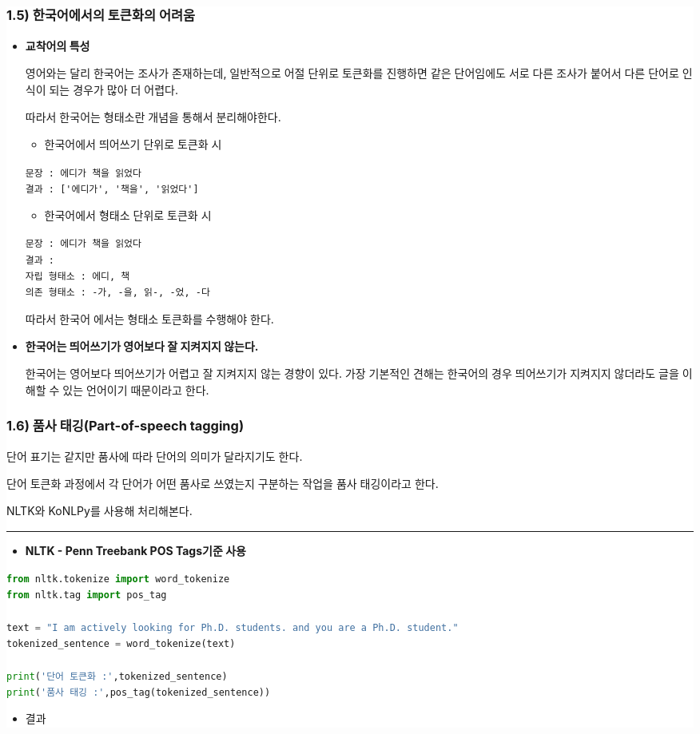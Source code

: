 

### 1.5) 한국어에서의 토큰화의 어려움

* **교착어의 특성**

  영어와는 달리 한국어는 조사가 존재하는데, 일반적으로 어절 단위로 토큰화를 진행하면 같은 단어임에도 서로 다른 조사가 붙어서 다른 단어로 인식이 되는 경우가 많아 더 어렵다.

  따라서 한국어는 형태소란 개념을 통해서 분리해야한다.

  * 한국어에서 띄어쓰기 단위로 토큰화 시

  ```
  문장 : 에디가 책을 읽었다
  결과 : ['에디가', '책을', '읽었다']
  ```

  * 한국어에서 형태소 단위로 토큰화 시

  ```
  문장 : 에디가 책을 읽었다
  결과 :
  자립 형태소 : 에디, 책
  의존 형태소 : -가, -을, 읽-, -었, -다
  ```

  따라서 한국어 에서는 형태소 토큰화를 수행해야 한다.

  

* **한국어는 띄어쓰기가 영어보다 잘 지켜지지 않는다.**

  한국어는 영어보다 띄어쓰기가 어렵고 잘 지켜지지 않는 경향이 있다. 가장 기본적인 견해는 한국어의 경우 띄어쓰기가 지켜지지 않더라도 글을 이해할 수 있는 언어이기 때문이라고 한다.



### 1.6) 품사 태깅(Part-of-speech tagging)

단어 표기는 같지만 품사에 따라 단어의 의미가 달라지기도 한다.

단어 토큰화 과정에서 각 단어가 어떤 품사로 쓰였는지 구분하는 작업을 품사 태깅이라고 한다.

NLTK와 KoNLPy를 사용해 처리해본다.

---

* **NLTK - Penn Treebank POS Tags기준 사용**

```python
from nltk.tokenize import word_tokenize
from nltk.tag import pos_tag

text = "I am actively looking for Ph.D. students. and you are a Ph.D. student."
tokenized_sentence = word_tokenize(text)

print('단어 토큰화 :',tokenized_sentence)
print('품사 태깅 :',pos_tag(tokenized_sentence))
```

* 결과
